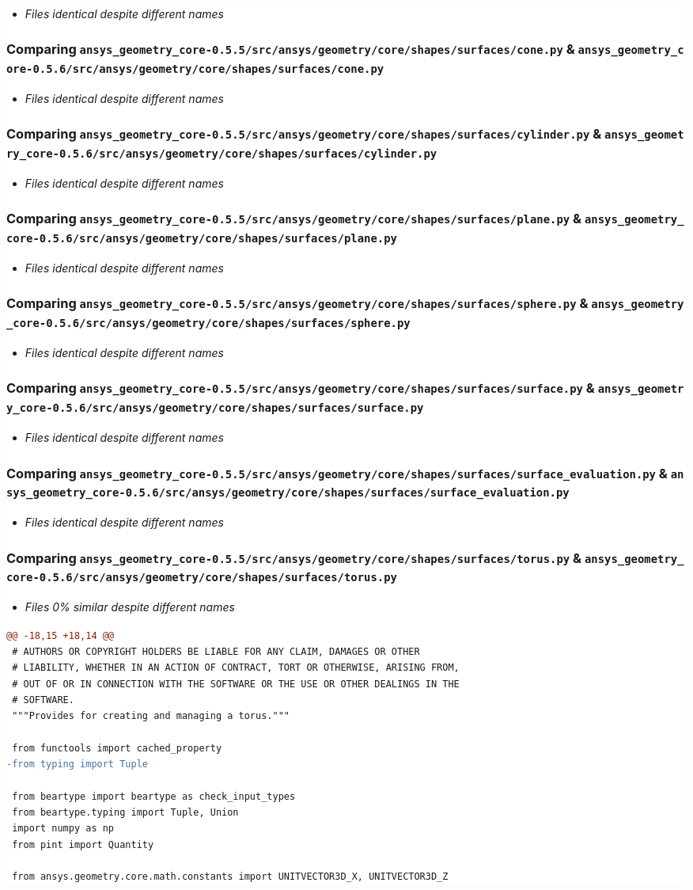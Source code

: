  * *Files identical despite different names*

### Comparing `ansys_geometry_core-0.5.5/src/ansys/geometry/core/shapes/surfaces/cone.py` & `ansys_geometry_core-0.5.6/src/ansys/geometry/core/shapes/surfaces/cone.py`

 * *Files identical despite different names*

### Comparing `ansys_geometry_core-0.5.5/src/ansys/geometry/core/shapes/surfaces/cylinder.py` & `ansys_geometry_core-0.5.6/src/ansys/geometry/core/shapes/surfaces/cylinder.py`

 * *Files identical despite different names*

### Comparing `ansys_geometry_core-0.5.5/src/ansys/geometry/core/shapes/surfaces/plane.py` & `ansys_geometry_core-0.5.6/src/ansys/geometry/core/shapes/surfaces/plane.py`

 * *Files identical despite different names*

### Comparing `ansys_geometry_core-0.5.5/src/ansys/geometry/core/shapes/surfaces/sphere.py` & `ansys_geometry_core-0.5.6/src/ansys/geometry/core/shapes/surfaces/sphere.py`

 * *Files identical despite different names*

### Comparing `ansys_geometry_core-0.5.5/src/ansys/geometry/core/shapes/surfaces/surface.py` & `ansys_geometry_core-0.5.6/src/ansys/geometry/core/shapes/surfaces/surface.py`

 * *Files identical despite different names*

### Comparing `ansys_geometry_core-0.5.5/src/ansys/geometry/core/shapes/surfaces/surface_evaluation.py` & `ansys_geometry_core-0.5.6/src/ansys/geometry/core/shapes/surfaces/surface_evaluation.py`

 * *Files identical despite different names*

### Comparing `ansys_geometry_core-0.5.5/src/ansys/geometry/core/shapes/surfaces/torus.py` & `ansys_geometry_core-0.5.6/src/ansys/geometry/core/shapes/surfaces/torus.py`

 * *Files 0% similar despite different names*

```diff
@@ -18,15 +18,14 @@
 # AUTHORS OR COPYRIGHT HOLDERS BE LIABLE FOR ANY CLAIM, DAMAGES OR OTHER
 # LIABILITY, WHETHER IN AN ACTION OF CONTRACT, TORT OR OTHERWISE, ARISING FROM,
 # OUT OF OR IN CONNECTION WITH THE SOFTWARE OR THE USE OR OTHER DEALINGS IN THE
 # SOFTWARE.
 """Provides for creating and managing a torus."""
 
 from functools import cached_property
-from typing import Tuple
 
 from beartype import beartype as check_input_types
 from beartype.typing import Tuple, Union
 import numpy as np
 from pint import Quantity
 
 from ansys.geometry.core.math.constants import UNITVECTOR3D_X, UNITVECTOR3D_Z
```
